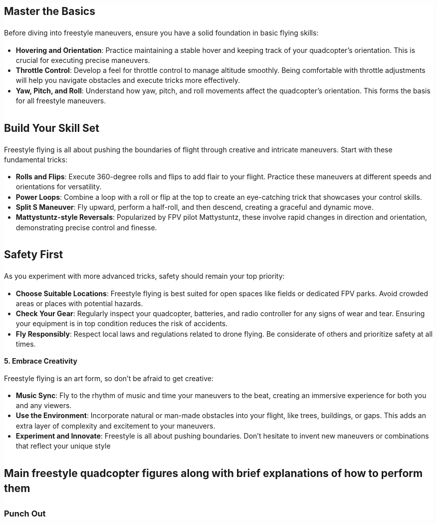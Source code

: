 **Master the Basics**
---------------------

Before diving into freestyle maneuvers, ensure you have a solid foundation in basic flying skills:

*   **Hovering and Orientation**: Practice maintaining a stable hover and keeping track of your quadcopter’s orientation. This is crucial for executing precise maneuvers.
*   **Throttle Control**: Develop a feel for throttle control to manage altitude smoothly. Being comfortable with throttle adjustments will help you navigate obstacles and execute tricks more effectively.
*   **Yaw, Pitch, and Roll**: Understand how yaw, pitch, and roll movements affect the quadcopter’s orientation. This forms the basis for all freestyle maneuvers.

**Build Your Skill Set**
------------------------

Freestyle flying is all about pushing the boundaries of flight through creative and intricate maneuvers. Start with these fundamental tricks:

*   **Rolls and Flips**: Execute 360-degree rolls and flips to add flair to your flight. Practice these maneuvers at different speeds and orientations for versatility.
*   **Power Loops**: Combine a loop with a roll or flip at the top to create an eye-catching trick that showcases your control skills.
*   **Split S Maneuver**: Fly upward, perform a half-roll, and then descend, creating a graceful and dynamic move.
*   **Mattystuntz-style Reversals**: Popularized by FPV pilot Mattystuntz, these involve rapid changes in direction and orientation, demonstrating precise control and finesse.

**Safety First**
----------------

As you experiment with more advanced tricks, safety should remain your top priority:

*   **Choose Suitable Locations**: Freestyle flying is best suited for open spaces like fields or dedicated FPV parks. Avoid crowded areas or places with potential hazards.
*   **Check Your Gear**: Regularly inspect your quadcopter, batteries, and radio controller for any signs of wear and tear. Ensuring your equipment is in top condition reduces the risk of accidents.
*   **Fly Responsibly**: Respect local laws and regulations related to drone flying. Be considerate of others and prioritize safety at all times.

**5\. Embrace Creativity**

Freestyle flying is an art form, so don’t be afraid to get creative:

*   **Music Sync**: Fly to the rhythm of music and time your maneuvers to the beat, creating an immersive experience for both you and any viewers.
*   **Use the Environment**: Incorporate natural or man-made obstacles into your flight, like trees, buildings, or gaps. This adds an extra layer of complexity and excitement to your maneuvers.
*   **Experiment and Innovate**: Freestyle is all about pushing boundaries. Don’t hesitate to invent new maneuvers or combinations that reflect your unique style

## Main freestyle quadcopter figures along with brief explanations of how to perform them

### **Punch Out**
